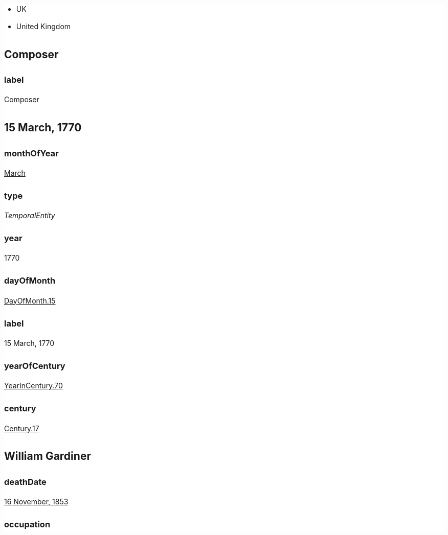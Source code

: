  - UK

 - United Kingdom

## Composer

### label


Composer

## 15 March, 1770

### monthOfYear


[March](#March)

### type


*TemporalEntity*

### year


1770

### dayOfMonth


[DayOfMonth.15](#DayOfMonth.15)

### label


15 March, 1770

### yearOfCentury


[YearInCentury.70](#YearInCentury.70)

### century


[Century.17](#Century.17)

## William  Gardiner

### deathDate


[16 November, 1853](#16-November-1853)

### occupation
